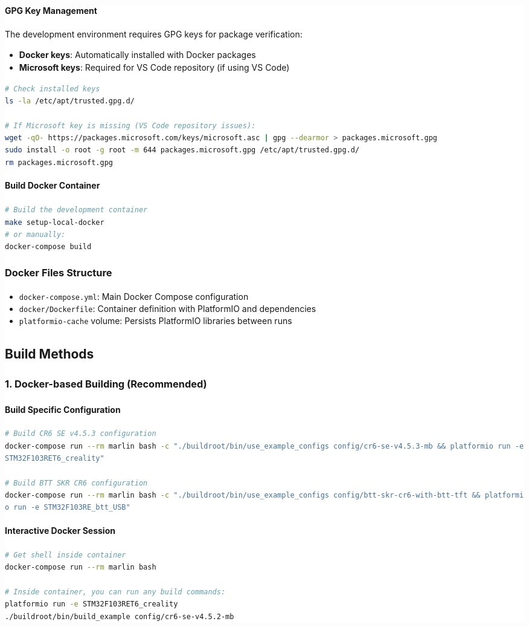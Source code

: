 #### GPG Key Management
The development environment requires GPG keys for package verification:
- **Docker keys**: Automatically installed with Docker packages
- **Microsoft keys**: Required for VS Code repository (if using VS Code)

```bash
# Check installed keys
ls -la /etc/apt/trusted.gpg.d/

# If Microsoft key is missing (VS Code repository issues):
wget -qO- https://packages.microsoft.com/keys/microsoft.asc | gpg --dearmor > packages.microsoft.gpg
sudo install -o root -g root -m 644 packages.microsoft.gpg /etc/apt/trusted.gpg.d/
rm packages.microsoft.gpg
```

#### Build Docker Container
```bash
# Build the development container
make setup-local-docker
# or manually:
docker-compose build
```

### Docker Files Structure
- `docker-compose.yml`: Main Docker Compose configuration
- `docker/Dockerfile`: Container definition with PlatformIO and dependencies
- `platformio-cache` volume: Persists PlatformIO libraries between runs

## Build Methods

### 1. Docker-based Building (Recommended)

#### Build Specific Configuration
```bash
# Build CR6 SE v4.5.3 configuration
docker-compose run --rm marlin bash -c "./buildroot/bin/use_example_configs config/cr6-se-v4.5.3-mb && platformio run -e STM32F103RET6_creality"

# Build BTT SKR CR6 configuration
docker-compose run --rm marlin bash -c "./buildroot/bin/use_example_configs config/btt-skr-cr6-with-btt-tft && platformio run -e STM32F103RE_btt_USB"
```

#### Interactive Docker Session
```bash
# Get shell inside container
docker-compose run --rm marlin bash

# Inside container, you can run any build commands:
platformio run -e STM32F103RET6_creality
./buildroot/bin/build_example config/cr6-se-v4.5.2-mb
```
